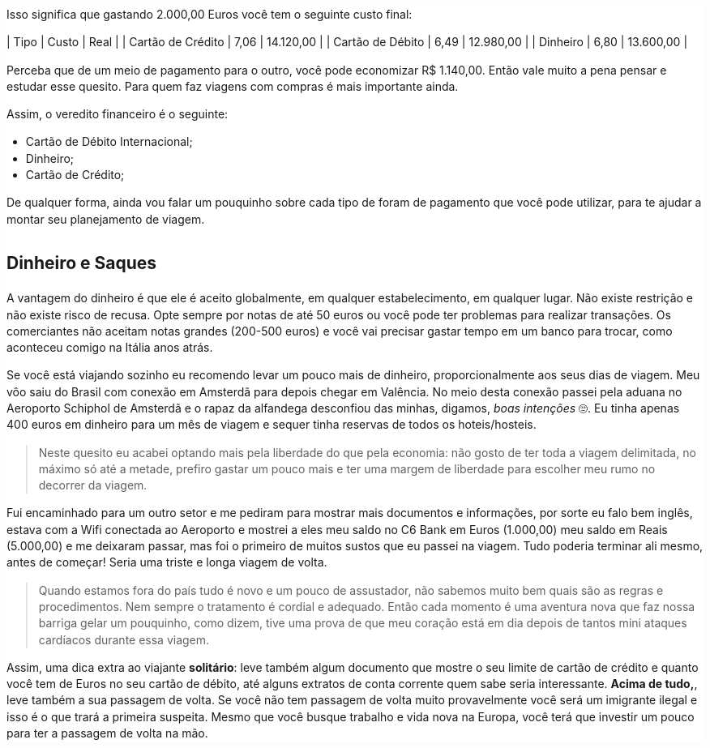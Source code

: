 Isso significa que gastando 2.000,00 Euros você tem o seguinte custo final:

| Tipo |                Custo | Real |
| Cartão de Crédito |   7,06     |   14.120,00    |
| Cartão de Débito  |   6,49     |   12.980,00   |
| Dinheiro          |   6,80     |   13.600,00   |

Perceba que de um meio de pagamento para o outro, você pode economizar R$ 1.140,00. Então vale muito a pena pensar e estudar esse quesito. Para quem faz viagens com compras é mais importante ainda.

Assim, o veredito financeiro é o seguinte:
- Cartão de Débito Internacional;
- Dinheiro;
- Cartão de Crédito;

De qualquer forma, ainda vou falar um pouquinho sobre cada tipo de foram de pagamento que você pode utilizar, para te ajudar a montar seu planejamento de viagem.

## Dinheiro e Saques

A vantagem do dinheiro é que ele é aceito globalmente, em qualquer estabelecimento, em qualquer lugar. Não existe restrição e não existe risco de recusa. Opte sempre por notas de até 50 euros ou você pode ter problemas para realizar transações. Os comerciantes não aceitam notas grandes (200-500 euros) e você vai precisar gastar tempo em um banco para trocar, como aconteceu comigo na Itália anos atrás.

Se você está viajando sozinho eu recomendo levar um pouco mais de dinheiro, proporcionalmente aos seus dias de viagem. Meu vôo saiu do Brasil com conexão em Amsterdã para depois chegar em Valência. No meio desta conexão passei pela aduana no Aeroporto Schiphol de Amsterdã e o rapaz da alfandega desconfiou das minhas, digamos, *boas intenções* :roll_eyes:. Eu tinha apenas 400 euros em dinheiro para um mês de viagem e sequer tinha reservas de todos os hoteis/hosteis.

> Neste quesito eu acabei optando mais pela liberdade do que pela economia: não gosto de ter toda a viagem delimitada, no máximo só até a metade, prefiro gastar um pouco mais e ter uma margem de liberdade para escolher meu rumo no decorrer da viagem.

Fui encaminhado para um outro setor e me pediram para mostrar mais documentos e informações, por sorte eu falo bem inglês, estava com a Wifi conectada ao Aeroporto e mostrei a eles meu saldo no C6 Bank em Euros (1.000,00) meu saldo em Reais (5.000,00) e me deixaram passar, mas foi o primeiro de muitos sustos que eu passei na viagem. Tudo poderia terminar ali mesmo, antes de começar! Seria uma triste e longa viagem de volta.

> Quando estamos fora do país tudo é novo e um pouco de assustador, não sabemos muito bem quais são as regras e procedimentos. Nem sempre o tratamento é cordial e adequado. Então cada momento é uma aventura nova que faz nossa barriga gelar um pouquinho, como dizem, tive uma prova de que meu coração está em dia depois de tantos mini ataques cardíacos durante essa viagem.

Assim, uma dica extra ao viajante **solitário**: leve também algum documento que mostre o seu limite de cartão de crédito e quanto você tem de Euros no seu cartão de débito, até alguns extratos de conta corrente quem sabe seria interessante. **Acima de tudo,**, leve também a sua passagem de volta. Se você não tem passagem de volta muito provavelmente você será um imigrante ilegal e isso é o que trará a primeira suspeita. Mesmo que você busque trabalho e vida nova na Europa, você terá que investir um pouco para ter a passagem de volta na mão.
